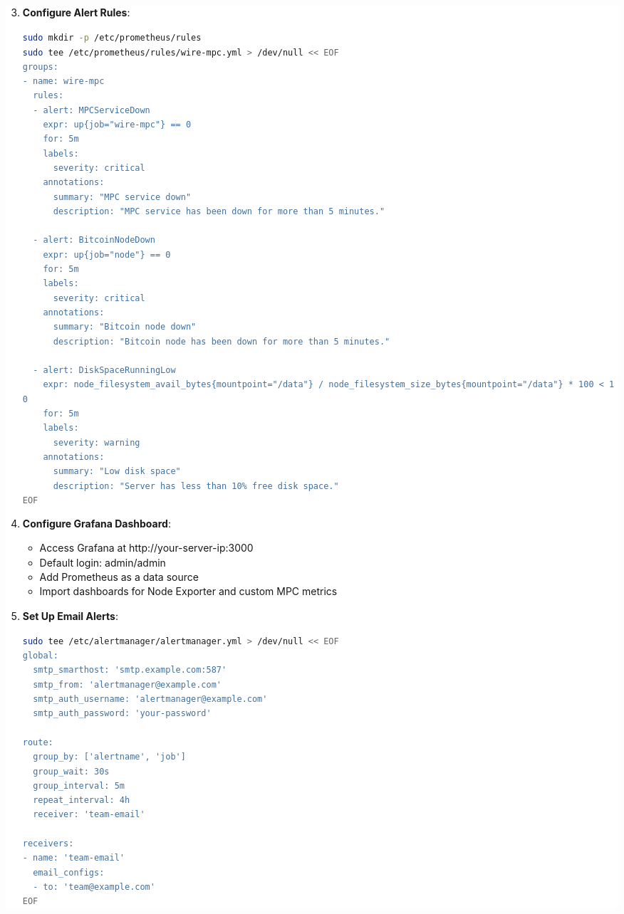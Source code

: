 3. **Configure Alert Rules**:
   ```bash
   sudo mkdir -p /etc/prometheus/rules
   sudo tee /etc/prometheus/rules/wire-mpc.yml > /dev/null << EOF
   groups:
   - name: wire-mpc
     rules:
     - alert: MPCServiceDown
       expr: up{job="wire-mpc"} == 0
       for: 5m
       labels:
         severity: critical
       annotations:
         summary: "MPC service down"
         description: "MPC service has been down for more than 5 minutes."

     - alert: BitcoinNodeDown
       expr: up{job="node"} == 0
       for: 5m
       labels:
         severity: critical
       annotations:
         summary: "Bitcoin node down"
         description: "Bitcoin node has been down for more than 5 minutes."

     - alert: DiskSpaceRunningLow
       expr: node_filesystem_avail_bytes{mountpoint="/data"} / node_filesystem_size_bytes{mountpoint="/data"} * 100 < 10
       for: 5m
       labels:
         severity: warning
       annotations:
         summary: "Low disk space"
         description: "Server has less than 10% free disk space."
   EOF
   ```

4. **Configure Grafana Dashboard**:
   - Access Grafana at http://your-server-ip:3000
   - Default login: admin/admin
   - Add Prometheus as a data source
   - Import dashboards for Node Exporter and custom MPC metrics

5. **Set Up Email Alerts**:
   ```bash
   sudo tee /etc/alertmanager/alertmanager.yml > /dev/null << EOF
   global:
     smtp_smarthost: 'smtp.example.com:587'
     smtp_from: 'alertmanager@example.com'
     smtp_auth_username: 'alertmanager@example.com'
     smtp_auth_password: 'your-password'

   route:
     group_by: ['alertname', 'job']
     group_wait: 30s
     group_interval: 5m
     repeat_interval: 4h
     receiver: 'team-email'

   receivers:
   - name: 'team-email'
     email_configs:
     - to: 'team@example.com'
   EOF
   ```

